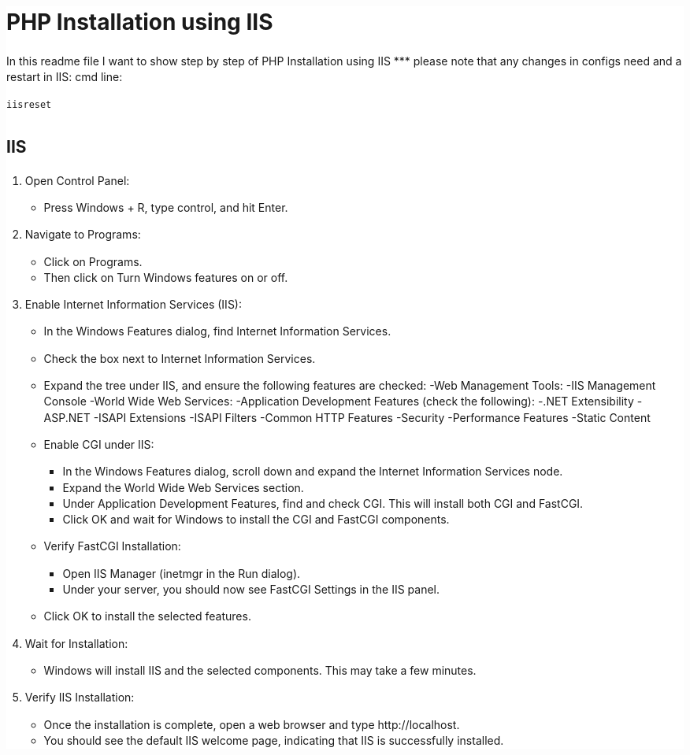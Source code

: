 # PHP Installation using IIS

In this readme file I want to show step by step of PHP Installation using IIS
*** please note that any changes in configs need and a restart in IIS:
cmd line:
```cmd
iisreset
```

## IIS

1. Open Control Panel:
    - Press Windows + R, type control, and hit Enter.

2. Navigate to Programs:
    - Click on Programs.
    - Then click on Turn Windows features on or off.

3. Enable Internet Information Services (IIS):
    - In the Windows Features dialog, find Internet Information Services.
    - Check the box next to Internet Information Services.
    - Expand the tree under IIS, and ensure the following features are checked:
        -Web Management Tools:
            -IIS Management Console
        -World Wide Web Services:
            -Application Development Features (check the following):
                -.NET Extensibility
                -ASP.NET
                -ISAPI Extensions
                -ISAPI Filters
            -Common HTTP Features
            -Security
            -Performance Features
            -Static Content

    - Enable CGI under IIS:
        - In the Windows Features dialog, scroll down and expand the Internet Information Services node.
        - Expand the World Wide Web Services section.
        - Under Application Development Features, find and check CGI. This will install both CGI and FastCGI.
        - Click OK and wait for Windows to install the CGI and FastCGI components.

    - Verify FastCGI Installation:
        - Open IIS Manager (inetmgr in the Run dialog).
        - Under your server, you should now see FastCGI Settings in the IIS panel.
    - Click OK to install the selected features.

4. Wait for Installation:
    - Windows will install IIS and the selected components. This may take a few minutes.

5. Verify IIS Installation:
    - Once the installation is complete, open a web browser and type http://localhost.
    - You should see the default IIS welcome page, indicating that IIS is successfully installed.
